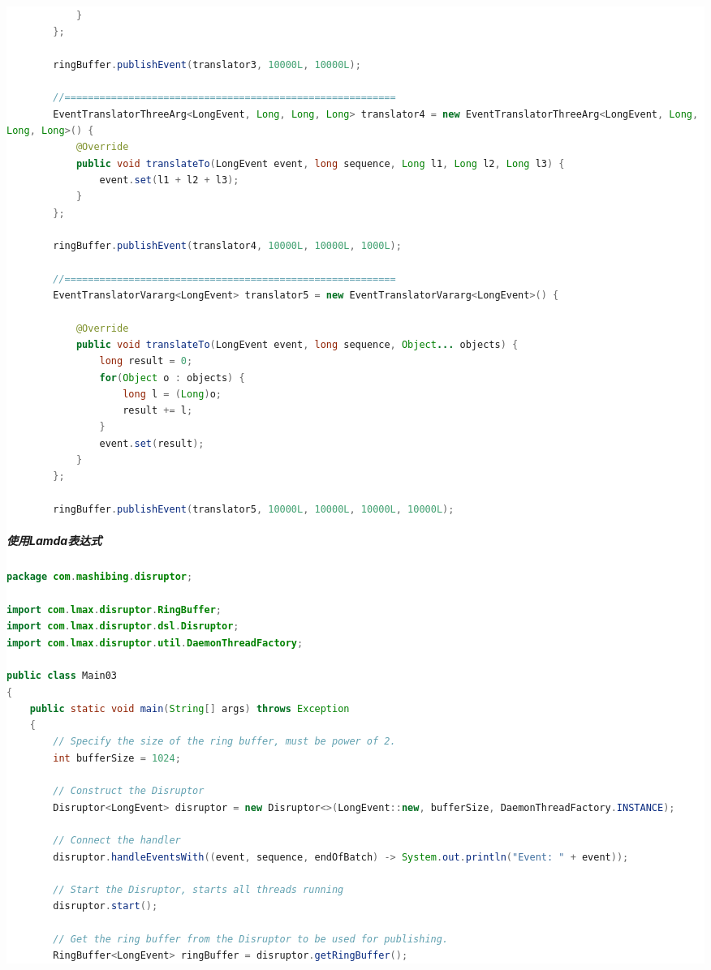 ```java
            }
        };

        ringBuffer.publishEvent(translator3, 10000L, 10000L);

        //=========================================================
        EventTranslatorThreeArg<LongEvent, Long, Long, Long> translator4 = new EventTranslatorThreeArg<LongEvent, Long, Long, Long>() {
            @Override
            public void translateTo(LongEvent event, long sequence, Long l1, Long l2, Long l3) {
                event.set(l1 + l2 + l3);
            }
        };

        ringBuffer.publishEvent(translator4, 10000L, 10000L, 1000L);

        //=========================================================
        EventTranslatorVararg<LongEvent> translator5 = new EventTranslatorVararg<LongEvent>() {

            @Override
            public void translateTo(LongEvent event, long sequence, Object... objects) {
                long result = 0;
                for(Object o : objects) {
                    long l = (Long)o;
                    result += l;
                }
                event.set(result);
            }
        };

        ringBuffer.publishEvent(translator5, 10000L, 10000L, 10000L, 10000L);
```

##### 使用Lamda表达式

```java
package com.mashibing.disruptor;

import com.lmax.disruptor.RingBuffer;
import com.lmax.disruptor.dsl.Disruptor;
import com.lmax.disruptor.util.DaemonThreadFactory;

public class Main03
{
    public static void main(String[] args) throws Exception
    {
        // Specify the size of the ring buffer, must be power of 2.
        int bufferSize = 1024;

        // Construct the Disruptor
        Disruptor<LongEvent> disruptor = new Disruptor<>(LongEvent::new, bufferSize, DaemonThreadFactory.INSTANCE);

        // Connect the handler
        disruptor.handleEventsWith((event, sequence, endOfBatch) -> System.out.println("Event: " + event));

        // Start the Disruptor, starts all threads running
        disruptor.start();

        // Get the ring buffer from the Disruptor to be used for publishing.
        RingBuffer<LongEvent> ringBuffer = disruptor.getRingBuffer();


```